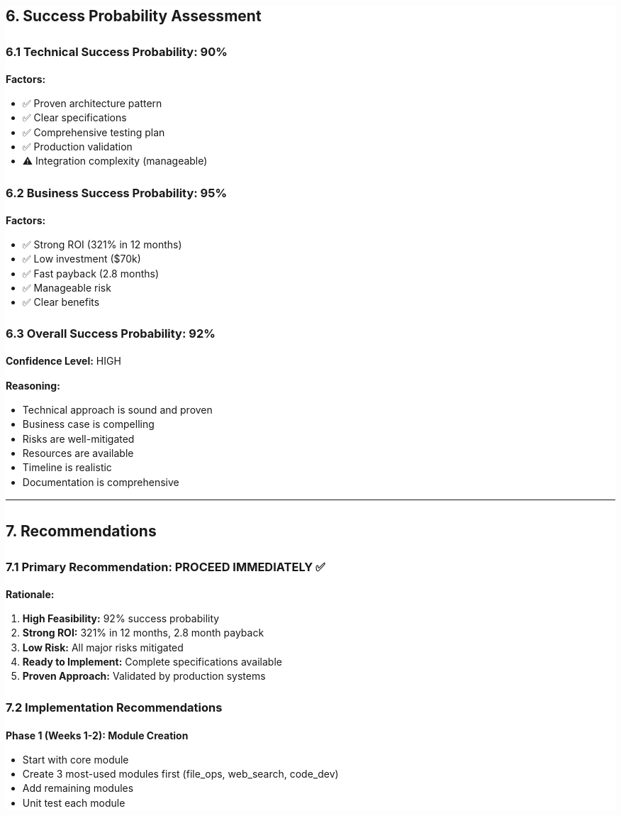 
## 6. Success Probability Assessment

### 6.1 Technical Success Probability: 90%

**Factors:**
- ✅ Proven architecture pattern
- ✅ Clear specifications
- ✅ Comprehensive testing plan
- ✅ Production validation
- ⚠️ Integration complexity (manageable)

### 6.2 Business Success Probability: 95%

**Factors:**
- ✅ Strong ROI (321% in 12 months)
- ✅ Low investment ($70k)
- ✅ Fast payback (2.8 months)
- ✅ Manageable risk
- ✅ Clear benefits

### 6.3 Overall Success Probability: 92%

**Confidence Level:** HIGH

**Reasoning:**
- Technical approach is sound and proven
- Business case is compelling
- Risks are well-mitigated
- Resources are available
- Timeline is realistic
- Documentation is comprehensive

---

## 7. Recommendations

### 7.1 Primary Recommendation: PROCEED IMMEDIATELY ✅

**Rationale:**
1. **High Feasibility:** 92% success probability
2. **Strong ROI:** 321% in 12 months, 2.8 month payback
3. **Low Risk:** All major risks mitigated
4. **Ready to Implement:** Complete specifications available
5. **Proven Approach:** Validated by production systems

### 7.2 Implementation Recommendations

**Phase 1 (Weeks 1-2): Module Creation**
- Start with core module
- Create 3 most-used modules first (file_ops, web_search, code_dev)
- Add remaining modules
- Unit test each module
